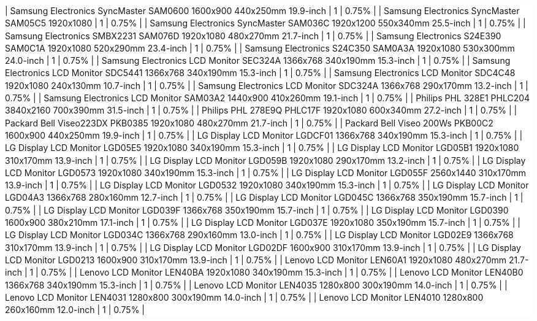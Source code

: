 | Samsung Electronics SyncMaster SAM0600 1600x900 440x250mm 19.9-inch   | 1         | 0.75%   |
| Samsung Electronics SyncMaster SAM05C5 1920x1080                      | 1         | 0.75%   |
| Samsung Electronics SyncMaster SAM036C 1920x1200 550x340mm 25.5-inch  | 1         | 0.75%   |
| Samsung Electronics SMBX2231 SAM076D 1920x1080 480x270mm 21.7-inch    | 1         | 0.75%   |
| Samsung Electronics S24E390 SAM0C1A 1920x1080 520x290mm 23.4-inch     | 1         | 0.75%   |
| Samsung Electronics S24C350 SAM0A3A 1920x1080 530x300mm 24.0-inch     | 1         | 0.75%   |
| Samsung Electronics LCD Monitor SEC324A 1366x768 340x190mm 15.3-inch  | 1         | 0.75%   |
| Samsung Electronics LCD Monitor SDC5441 1366x768 340x190mm 15.3-inch  | 1         | 0.75%   |
| Samsung Electronics LCD Monitor SDC4C48 1920x1080 240x130mm 10.7-inch | 1         | 0.75%   |
| Samsung Electronics LCD Monitor SDC324A 1366x768 290x170mm 13.2-inch  | 1         | 0.75%   |
| Samsung Electronics LCD Monitor SAM03A2 1440x900 410x260mm 19.1-inch  | 1         | 0.75%   |
| Philips PHL 328E1 PHLC204 3840x2160 700x390mm 31.5-inch               | 1         | 0.75%   |
| Philips PHL 278E9Q PHLC17F 1920x1080 600x340mm 27.2-inch              | 1         | 0.75%   |
| Packard Bell Viseo223DX PKB0385 1920x1080 480x270mm 21.7-inch         | 1         | 0.75%   |
| Packard Bell Viseo 200Ws PKB00C2 1600x900 440x250mm 19.9-inch         | 1         | 0.75%   |
| LG Display LCD Monitor LGDCF01 1366x768 340x190mm 15.3-inch           | 1         | 0.75%   |
| LG Display LCD Monitor LGD05E5 1920x1080 340x190mm 15.3-inch          | 1         | 0.75%   |
| LG Display LCD Monitor LGD05B1 1920x1080 310x170mm 13.9-inch          | 1         | 0.75%   |
| LG Display LCD Monitor LGD059B 1920x1080 290x170mm 13.2-inch          | 1         | 0.75%   |
| LG Display LCD Monitor LGD0573 1920x1080 340x190mm 15.3-inch          | 1         | 0.75%   |
| LG Display LCD Monitor LGD055F 2560x1440 310x170mm 13.9-inch          | 1         | 0.75%   |
| LG Display LCD Monitor LGD0532 1920x1080 340x190mm 15.3-inch          | 1         | 0.75%   |
| LG Display LCD Monitor LGD04A3 1366x768 280x160mm 12.7-inch           | 1         | 0.75%   |
| LG Display LCD Monitor LGD045C 1366x768 350x190mm 15.7-inch           | 1         | 0.75%   |
| LG Display LCD Monitor LGD039F 1366x768 350x190mm 15.7-inch           | 1         | 0.75%   |
| LG Display LCD Monitor LGD0390 1600x900 380x210mm 17.1-inch           | 1         | 0.75%   |
| LG Display LCD Monitor LGD037E 1920x1080 350x190mm 15.7-inch          | 1         | 0.75%   |
| LG Display LCD Monitor LGD034C 1366x768 290x160mm 13.0-inch           | 1         | 0.75%   |
| LG Display LCD Monitor LGD02E9 1366x768 310x170mm 13.9-inch           | 1         | 0.75%   |
| LG Display LCD Monitor LGD02DF 1600x900 310x170mm 13.9-inch           | 1         | 0.75%   |
| LG Display LCD Monitor LGD0213 1600x900 310x170mm 13.9-inch           | 1         | 0.75%   |
| Lenovo LCD Monitor LEN60A1 1920x1080 480x270mm 21.7-inch              | 1         | 0.75%   |
| Lenovo LCD Monitor LEN40BA 1920x1080 340x190mm 15.3-inch              | 1         | 0.75%   |
| Lenovo LCD Monitor LEN40B0 1366x768 340x190mm 15.3-inch               | 1         | 0.75%   |
| Lenovo LCD Monitor LEN4035 1280x800 300x190mm 14.0-inch               | 1         | 0.75%   |
| Lenovo LCD Monitor LEN4031 1280x800 300x190mm 14.0-inch               | 1         | 0.75%   |
| Lenovo LCD Monitor LEN4010 1280x800 260x160mm 12.0-inch               | 1         | 0.75%   |